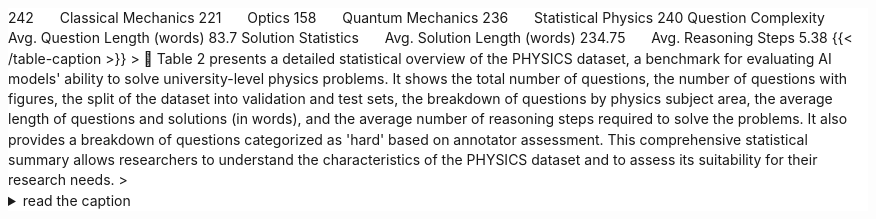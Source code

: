 <td class="ltx_td ltx_align_center" id="S3.T2.1.1.10.2">242</td>
</tr>
<tr class="ltx_tr" id="S3.T2.1.1.11">
<td class="ltx_td ltx_align_left" id="S3.T2.1.1.11.1">   Classical Mechanics</td>
<td class="ltx_td ltx_align_center" id="S3.T2.1.1.11.2">221</td>
</tr>
<tr class="ltx_tr" id="S3.T2.1.1.12">
<td class="ltx_td ltx_align_left" id="S3.T2.1.1.12.1">   Optics</td>
<td class="ltx_td ltx_align_center" id="S3.T2.1.1.12.2">158</td>
</tr>
<tr class="ltx_tr" id="S3.T2.1.1.13">
<td class="ltx_td ltx_align_left" id="S3.T2.1.1.13.1">   Quantum Mechanics</td>
<td class="ltx_td ltx_align_center" id="S3.T2.1.1.13.2">236</td>
</tr>
<tr class="ltx_tr" id="S3.T2.1.1.14">
<td class="ltx_td ltx_align_left" id="S3.T2.1.1.14.1">   Statistical Physics</td>
<td class="ltx_td ltx_align_center" id="S3.T2.1.1.14.2">240</td>
</tr>
<tr class="ltx_tr" id="S3.T2.1.1.15">
<td class="ltx_td ltx_align_left ltx_border_t" colspan="2" id="S3.T2.1.1.15.1"><span class="ltx_text ltx_font_bold" id="S3.T2.1.1.15.1.1">Question Complexity</span></td>
</tr>
<tr class="ltx_tr" id="S3.T2.1.1.16">
<td class="ltx_td ltx_align_left" id="S3.T2.1.1.16.1">   Avg. Question Length (words)</td>
<td class="ltx_td ltx_align_center" id="S3.T2.1.1.16.2">83.7</td>
</tr>
<tr class="ltx_tr" id="S3.T2.1.1.17">
<td class="ltx_td ltx_align_left ltx_border_t" colspan="2" id="S3.T2.1.1.17.1"><span class="ltx_text ltx_font_bold" id="S3.T2.1.1.17.1.1">Solution Statistics</span></td>
</tr>
<tr class="ltx_tr" id="S3.T2.1.1.18">
<td class="ltx_td ltx_align_left" id="S3.T2.1.1.18.1">   Avg. Solution Length (words)</td>
<td class="ltx_td ltx_align_center" id="S3.T2.1.1.18.2">234.75</td>
</tr>
<tr class="ltx_tr" id="S3.T2.1.1.19">
<td class="ltx_td ltx_align_left ltx_border_bb" id="S3.T2.1.1.19.1">   Avg. Reasoning Steps</td>
<td class="ltx_td ltx_align_center ltx_border_bb" id="S3.T2.1.1.19.2">5.38</td>
</tr>
</table>{{< /table-caption >}}
> 🔼 Table 2 presents a detailed statistical overview of the PHYSICS dataset, a benchmark for evaluating AI models' ability to solve university-level physics problems.  It shows the total number of questions, the number of questions with figures, the split of the dataset into validation and test sets, the breakdown of questions by physics subject area, the average length of questions and solutions (in words), and the average number of reasoning steps required to solve the problems. It also provides a breakdown of questions categorized as 'hard' based on annotator assessment.  This comprehensive statistical summary allows researchers to understand the characteristics of the PHYSICS dataset and to assess its suitability for their research needs.
> <details><summary>read the caption</summary></details>
